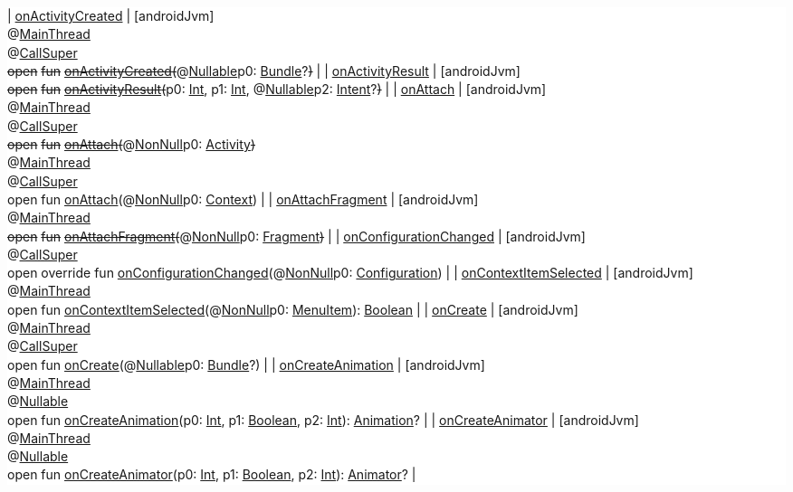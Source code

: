 | [onActivityCreated](../-thank-you-fragment/index.md#-93866391%2FFunctions%2F-1909672370) | [androidJvm]<br>@[MainThread](https://developer.android.com/reference/kotlin/androidx/annotation/MainThread.html)<br>@[CallSuper](https://developer.android.com/reference/kotlin/androidx/annotation/CallSuper.html)<br>~~open~~ ~~fun~~ [~~onActivityCreated~~](../-thank-you-fragment/index.md#-93866391%2FFunctions%2F-1909672370)~~(~~@[Nullable](https://developer.android.com/reference/kotlin/androidx/annotation/Nullable.html)p0: [Bundle](https://developer.android.com/reference/kotlin/android/os/Bundle.html)?~~)~~ |
| [onActivityResult](../-thank-you-fragment/index.md#-632987463%2FFunctions%2F-1909672370) | [androidJvm]<br>~~open~~ ~~fun~~ [~~onActivityResult~~](../-thank-you-fragment/index.md#-632987463%2FFunctions%2F-1909672370)~~(~~p0: [Int](https://kotlinlang.org/api/latest/jvm/stdlib/kotlin/-int/index.html), p1: [Int](https://kotlinlang.org/api/latest/jvm/stdlib/kotlin/-int/index.html), @[Nullable](https://developer.android.com/reference/kotlin/androidx/annotation/Nullable.html)p2: [Intent](https://developer.android.com/reference/kotlin/android/content/Intent.html)?~~)~~ |
| [onAttach](../-thank-you-fragment/index.md#1801429126%2FFunctions%2F-1909672370) | [androidJvm]<br>@[MainThread](https://developer.android.com/reference/kotlin/androidx/annotation/MainThread.html)<br>@[CallSuper](https://developer.android.com/reference/kotlin/androidx/annotation/CallSuper.html)<br>~~open~~ ~~fun~~ [~~onAttach~~](../-thank-you-fragment/index.md#1801429126%2FFunctions%2F-1909672370)~~(~~@[NonNull](https://developer.android.com/reference/kotlin/androidx/annotation/NonNull.html)p0: [Activity](https://developer.android.com/reference/kotlin/android/app/Activity.html)~~)~~<br>@[MainThread](https://developer.android.com/reference/kotlin/androidx/annotation/MainThread.html)<br>@[CallSuper](https://developer.android.com/reference/kotlin/androidx/annotation/CallSuper.html)<br>open fun [onAttach](../-thank-you-fragment/index.md#-433541178%2FFunctions%2F-1909672370)(@[NonNull](https://developer.android.com/reference/kotlin/androidx/annotation/NonNull.html)p0: [Context](https://developer.android.com/reference/kotlin/android/content/Context.html)) |
| [onAttachFragment](../-thank-you-fragment/index.md#584121595%2FFunctions%2F-1909672370) | [androidJvm]<br>@[MainThread](https://developer.android.com/reference/kotlin/androidx/annotation/MainThread.html)<br>~~open~~ ~~fun~~ [~~onAttachFragment~~](../-thank-you-fragment/index.md#584121595%2FFunctions%2F-1909672370)~~(~~@[NonNull](https://developer.android.com/reference/kotlin/androidx/annotation/NonNull.html)p0: [Fragment](https://developer.android.com/reference/kotlin/androidx/fragment/app/Fragment.html)~~)~~ |
| [onConfigurationChanged](../-thank-you-fragment/index.md#-1504446138%2FFunctions%2F-1909672370) | [androidJvm]<br>@[CallSuper](https://developer.android.com/reference/kotlin/androidx/annotation/CallSuper.html)<br>open override fun [onConfigurationChanged](../-thank-you-fragment/index.md#-1504446138%2FFunctions%2F-1909672370)(@[NonNull](https://developer.android.com/reference/kotlin/androidx/annotation/NonNull.html)p0: [Configuration](https://developer.android.com/reference/kotlin/android/content/res/Configuration.html)) |
| [onContextItemSelected](../-thank-you-fragment/index.md#-374922321%2FFunctions%2F-1909672370) | [androidJvm]<br>@[MainThread](https://developer.android.com/reference/kotlin/androidx/annotation/MainThread.html)<br>open fun [onContextItemSelected](../-thank-you-fragment/index.md#-374922321%2FFunctions%2F-1909672370)(@[NonNull](https://developer.android.com/reference/kotlin/androidx/annotation/NonNull.html)p0: [MenuItem](https://developer.android.com/reference/kotlin/android/view/MenuItem.html)): [Boolean](https://kotlinlang.org/api/latest/jvm/stdlib/kotlin/-boolean/index.html) |
| [onCreate](../-thank-you-fragment/index.md#1065934424%2FFunctions%2F-1909672370) | [androidJvm]<br>@[MainThread](https://developer.android.com/reference/kotlin/androidx/annotation/MainThread.html)<br>@[CallSuper](https://developer.android.com/reference/kotlin/androidx/annotation/CallSuper.html)<br>open fun [onCreate](../-thank-you-fragment/index.md#1065934424%2FFunctions%2F-1909672370)(@[Nullable](https://developer.android.com/reference/kotlin/androidx/annotation/Nullable.html)p0: [Bundle](https://developer.android.com/reference/kotlin/android/os/Bundle.html)?) |
| [onCreateAnimation](../-thank-you-fragment/index.md#-285371613%2FFunctions%2F-1909672370) | [androidJvm]<br>@[MainThread](https://developer.android.com/reference/kotlin/androidx/annotation/MainThread.html)<br>@[Nullable](https://developer.android.com/reference/kotlin/androidx/annotation/Nullable.html)<br>open fun [onCreateAnimation](../-thank-you-fragment/index.md#-285371613%2FFunctions%2F-1909672370)(p0: [Int](https://kotlinlang.org/api/latest/jvm/stdlib/kotlin/-int/index.html), p1: [Boolean](https://kotlinlang.org/api/latest/jvm/stdlib/kotlin/-boolean/index.html), p2: [Int](https://kotlinlang.org/api/latest/jvm/stdlib/kotlin/-int/index.html)): [Animation](https://developer.android.com/reference/kotlin/android/view/animation/Animation.html)? |
| [onCreateAnimator](../-thank-you-fragment/index.md#-911678118%2FFunctions%2F-1909672370) | [androidJvm]<br>@[MainThread](https://developer.android.com/reference/kotlin/androidx/annotation/MainThread.html)<br>@[Nullable](https://developer.android.com/reference/kotlin/androidx/annotation/Nullable.html)<br>open fun [onCreateAnimator](../-thank-you-fragment/index.md#-911678118%2FFunctions%2F-1909672370)(p0: [Int](https://kotlinlang.org/api/latest/jvm/stdlib/kotlin/-int/index.html), p1: [Boolean](https://kotlinlang.org/api/latest/jvm/stdlib/kotlin/-boolean/index.html), p2: [Int](https://kotlinlang.org/api/latest/jvm/stdlib/kotlin/-int/index.html)): [Animator](https://developer.android.com/reference/kotlin/android/animation/Animator.html)? |